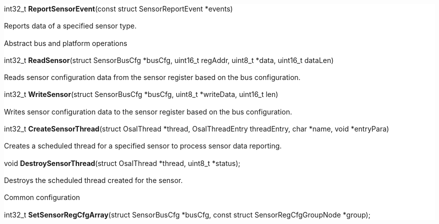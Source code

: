 </tr>
<tr id="row15699589321"><td class="cellrowborder" valign="top" headers="mcps1.2.4.1.1 "><p id="p6569105811328"><a name="p6569105811328"></a><a name="p6569105811328"></a>int32_t <strong id="b1174510321555"><a name="b1174510321555"></a><a name="b1174510321555"></a>ReportSensorEvent</strong>(const struct SensorReportEvent *events)</p>
</td>
<td class="cellrowborder" valign="top" headers="mcps1.2.4.1.2 "><p id="p15691858193220"><a name="p15691858193220"></a><a name="p15691858193220"></a>Reports data of a specified sensor type.</p>
</td>
</tr>
<tr id="row17569145814329"><td class="cellrowborder" rowspan="4" valign="top" width="8.550855085508552%" headers="mcps1.2.4.1.1 "><p id="p10589113932619"><a name="p10589113932619"></a><a name="p10589113932619"></a>Abstract bus and platform operations</p>
</td>
<td class="cellrowborder" valign="top" width="45.53455345534553%" headers="mcps1.2.4.1.2 "><p id="p145705585322"><a name="p145705585322"></a><a name="p145705585322"></a>int32_t <strong id="b15560203515558"><a name="b15560203515558"></a><a name="b15560203515558"></a>ReadSensor</strong>(struct SensorBusCfg *busCfg, uint16_t regAddr, uint8_t *data, uint16_t dataLen)</p>
</td>
<td class="cellrowborder" valign="top" width="45.91459145914592%" headers="mcps1.2.4.1.3 "><p id="p1657018586322"><a name="p1657018586322"></a><a name="p1657018586322"></a>Reads sensor configuration data from the sensor register based on the bus configuration.</p>
</td>
</tr>
<tr id="row28712021112011"><td class="cellrowborder" valign="top" headers="mcps1.2.4.1.1 "><p id="p38722218200"><a name="p38722218200"></a><a name="p38722218200"></a>int32_t <strong id="b573774595514"><a name="b573774595514"></a><a name="b573774595514"></a>WriteSensor</strong>(struct SensorBusCfg *busCfg, uint8_t *writeData, uint16_t len)</p>
</td>
<td class="cellrowborder" valign="top" headers="mcps1.2.4.1.2 "><p id="p6872112112201"><a name="p6872112112201"></a><a name="p6872112112201"></a>Writes sensor configuration data to the sensor register based on the bus configuration.</p>
</td>
</tr>
<tr id="row1667512682014"><td class="cellrowborder" valign="top" headers="mcps1.2.4.1.1 "><p id="p146751426192014"><a name="p146751426192014"></a><a name="p146751426192014"></a>int32_t <strong id="b4725135865517"><a name="b4725135865517"></a><a name="b4725135865517"></a>CreateSensorThread</strong>(struct OsalThread *thread, OsalThreadEntry threadEntry, char *name, void *entryPara)</p>
</td>
<td class="cellrowborder" valign="top" headers="mcps1.2.4.1.2 "><p id="p10676112612013"><a name="p10676112612013"></a><a name="p10676112612013"></a>Creates a scheduled thread for a specified sensor to process sensor data reporting.</p>
</td>
</tr>
<tr id="row1594017462410"><td class="cellrowborder" valign="top" headers="mcps1.2.4.1.1 "><p id="p49401442414"><a name="p49401442414"></a><a name="p49401442414"></a>void <strong id="b17586316565"><a name="b17586316565"></a><a name="b17586316565"></a>DestroySensorThread</strong>(struct OsalThread *thread, uint8_t *status);</p>
</td>
<td class="cellrowborder" valign="top" headers="mcps1.2.4.1.2 "><p id="p69406415243"><a name="p69406415243"></a><a name="p69406415243"></a>Destroys the scheduled thread created for the sensor.</p>
</td>
</tr>
<tr id="row19401042245"><td class="cellrowborder" valign="top" width="8.550855085508552%" headers="mcps1.2.4.1.1 "><p id="p694020492417"><a name="p694020492417"></a><a name="p694020492417"></a>Common configuration</p>
</td>
<td class="cellrowborder" valign="top" width="45.53455345534553%" headers="mcps1.2.4.1.2 "><p id="p1794064142418"><a name="p1794064142418"></a><a name="p1794064142418"></a>int32_t <strong id="b1740939195611"><a name="b1740939195611"></a><a name="b1740939195611"></a>SetSensorRegCfgArray</strong>(struct SensorBusCfg *busCfg, const struct SensorRegCfgGroupNode *group);</p>
</td>
